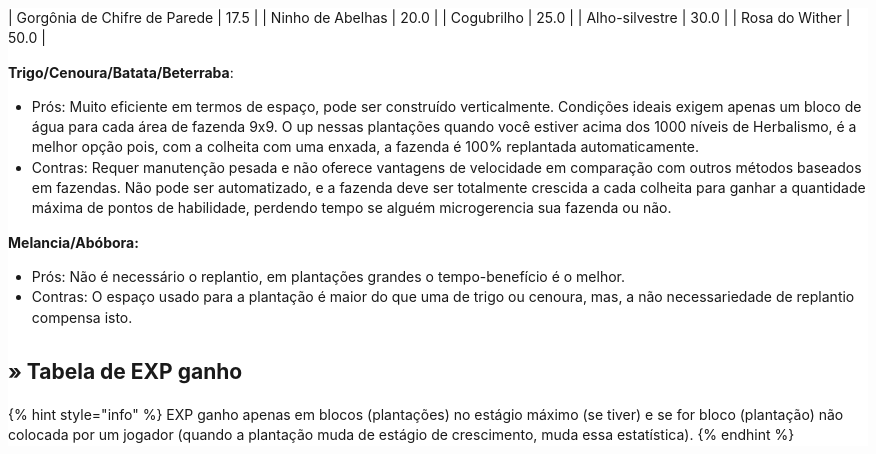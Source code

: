 | Gorgônia de Chifre de Parede        | 17.5  |
| Ninho de Abelhas                    | 20.0  |
| Cogubrilho                          | 25.0  |
| Alho-silvestre                      | 30.0  |
| Rosa do Wither                      | 50.0  |

**Trigo/Cenoura/Batata/Beterraba**:

* Prós: Muito eficiente em termos de espaço, pode ser construído verticalmente. Condições ideais exigem apenas um bloco de água para cada área de fazenda 9x9. O up nessas plantações quando você estiver acima dos 1000 níveis de Herbalismo, é a melhor opção pois, com a colheita com uma enxada, a fazenda é 100% replantada automaticamente.
* Contras: Requer manutenção pesada e não oferece vantagens de velocidade em comparação com outros métodos baseados em fazendas. Não pode ser automatizado, e a fazenda deve ser totalmente crescida a cada colheita para ganhar a quantidade máxima de pontos de habilidade, perdendo tempo se alguém microgerencia sua fazenda ou não.



**Melancia/Abóbora:**

* Prós: Não é necessário o replantio, em plantações grandes o tempo-benefício é o melhor.
* Contras: O espaço usado para a plantação é maior do que uma de trigo ou cenoura, mas, a não necessariedade de replantio compensa isto.

## » Tabela de EXP ganho

{% hint style="info" %}
EXP ganho apenas em blocos (plantações) no estágio máximo (se tiver) e se for bloco (plantação) não colocada por um jogador (quando a plantação muda de estágio de crescimento, muda essa estatística).
{% endhint %}
